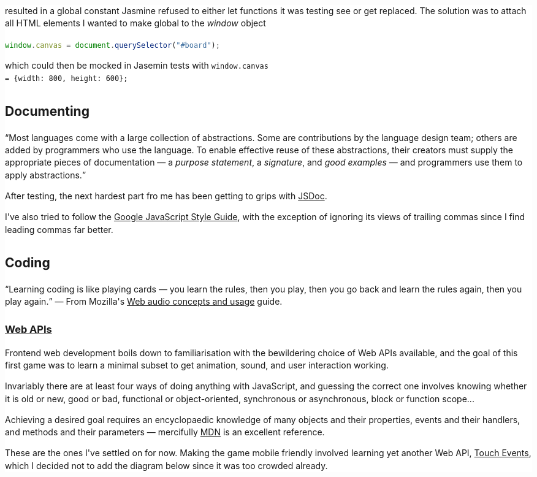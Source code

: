 resulted in a global constant Jasmine refused to either let functions it was testing see or get replaced. The solution
was to attach all HTML elements I wanted to make global to the <em>window</em> object

```javascript
window.canvas = document.querySelector("#board");
```

which could then be mocked in Jasemin tests with <code>window.canvas = {width: 800, height: 600};</code>

<h2>Documenting</h2>

<q>Most languages come with a large collection of abstractions. Some are contributions by the language design team; 
others are added by programmers who use the language. To enable effective reuse of these abstractions, their creators 
must supply the appropriate pieces of documentation — a <em>purpose statement</em>, a <em>signature</em>, and 
<em>good examples</em> — and programmers use them to apply abstractions.</q>

After testing, the next hardest part fro me has been getting to grips with <a href="https://jsdoc.app/">JSDoc</a>.

I've also tried to follow the <a href="https://google.github.io/styleguide/jsguide.html">Google JavaScript Style Guide</a>,
with the exception of ignoring its views of trailing commas since I find leading commas far better.

<h2>Coding</h2>

<q>Learning coding is like playing cards — you learn the rules, then you play, then you go back and learn the rules again, 
then you play again.</q> &mdash; From Mozilla's
<a href="https://developer.mozilla.org/en-US/docs/Web/API/Web_Audio_API">Web audio concepts and usage</a> guide.

<h3><a href="https://developer.mozilla.org/en-US/docs/Web/API">Web APIs</a></h3>

Frontend web development boils down to familiarisation with the bewildering choice of Web APIs available, and
the goal of this first game was to learn a minimal subset to get animation, sound, and user interaction working.

Invariably there are at least four ways of doing anything with JavaScript, and guessing the correct one
involves knowing whether it is old or new, good or bad, functional or object-oriented,
synchronous or asynchronous, block or function scope... 

Achieving a desired goal requires an encyclopaedic knowledge of many objects and their properties, 
events and their handlers, and methods and their parameters &mdash; mercifully <a href="https://developer.mozilla.org/en-US/">
MDN</a> is an excellent reference.

These are the ones I've settled on for now. Making the game mobile friendly involved learning yet another Web API,
<a href="https://developer.mozilla.org/en-US/docs/Web/API/Touch_events">Touch Events</a>, which I decided not
to add the diagram below since it was too crowded already.
